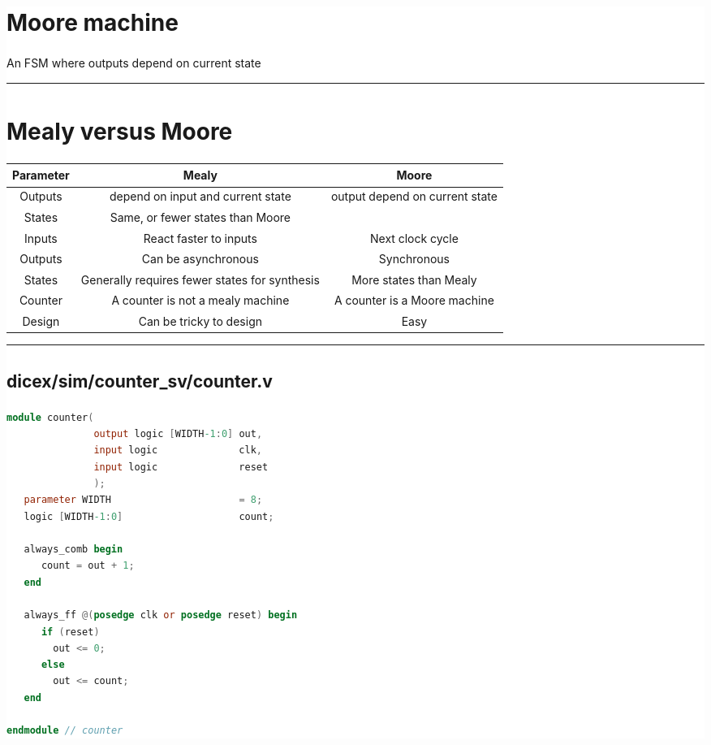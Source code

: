 # Moore machine


An FSM where outputs depend on current state

![right fit](../media/moore.pdf)


---
# Mealy versus Moore

| Parameter | Mealy | Moore |
| :--: | :--: | :--: |
| Outputs | depend on input and current state | output depend on current state|
| States | Same, or fewer states than Moore | |
| Inputs | React faster to inputs | Next clock cycle |
| Outputs | Can be asynchronous | Synchronous|
| States | Generally requires fewer states for synthesis | More states than Mealy |
| Counter | A counter is not a mealy machine | A counter is a Moore machine |
| Design | Can be tricky to design | Easy | 

---
## dicex/sim/counter_sv/counter.v

```verilog
module counter(
               output logic [WIDTH-1:0] out,
               input logic              clk,
               input logic              reset
               );
   parameter WIDTH                      = 8;
   logic [WIDTH-1:0]                    count;
   
   always_comb begin
      count = out + 1;
   end

   always_ff @(posedge clk or posedge reset) begin
      if (reset)
        out <= 0;
      else
        out <= count;
   end

endmodule // counter
```


[^3]: Often called *clock gating*
[^4]: Often called power gating